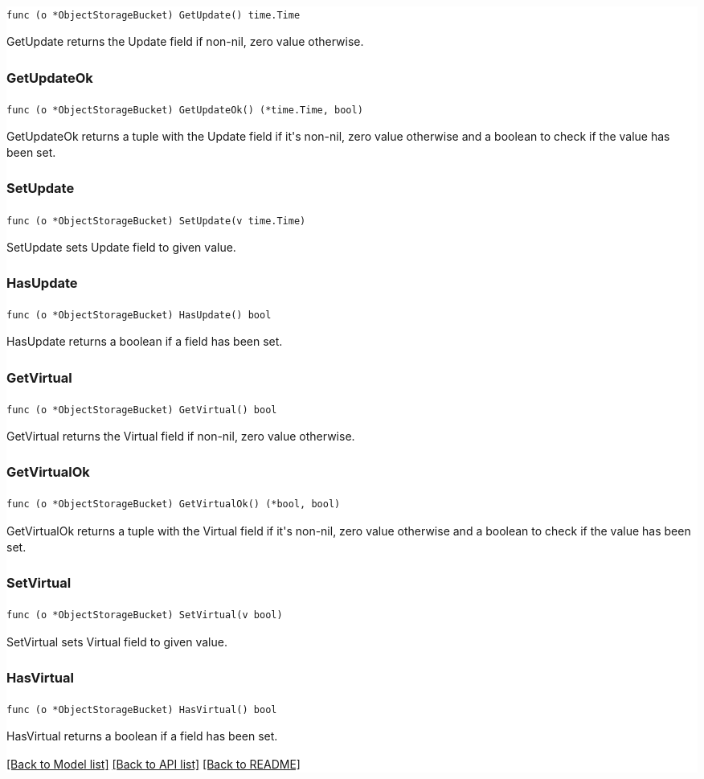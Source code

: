`func (o *ObjectStorageBucket) GetUpdate() time.Time`

GetUpdate returns the Update field if non-nil, zero value otherwise.

### GetUpdateOk

`func (o *ObjectStorageBucket) GetUpdateOk() (*time.Time, bool)`

GetUpdateOk returns a tuple with the Update field if it's non-nil, zero value otherwise
and a boolean to check if the value has been set.

### SetUpdate

`func (o *ObjectStorageBucket) SetUpdate(v time.Time)`

SetUpdate sets Update field to given value.

### HasUpdate

`func (o *ObjectStorageBucket) HasUpdate() bool`

HasUpdate returns a boolean if a field has been set.

### GetVirtual

`func (o *ObjectStorageBucket) GetVirtual() bool`

GetVirtual returns the Virtual field if non-nil, zero value otherwise.

### GetVirtualOk

`func (o *ObjectStorageBucket) GetVirtualOk() (*bool, bool)`

GetVirtualOk returns a tuple with the Virtual field if it's non-nil, zero value otherwise
and a boolean to check if the value has been set.

### SetVirtual

`func (o *ObjectStorageBucket) SetVirtual(v bool)`

SetVirtual sets Virtual field to given value.

### HasVirtual

`func (o *ObjectStorageBucket) HasVirtual() bool`

HasVirtual returns a boolean if a field has been set.


[[Back to Model list]](../README.md#documentation-for-models) [[Back to API list]](../README.md#documentation-for-api-endpoints) [[Back to README]](../README.md)


